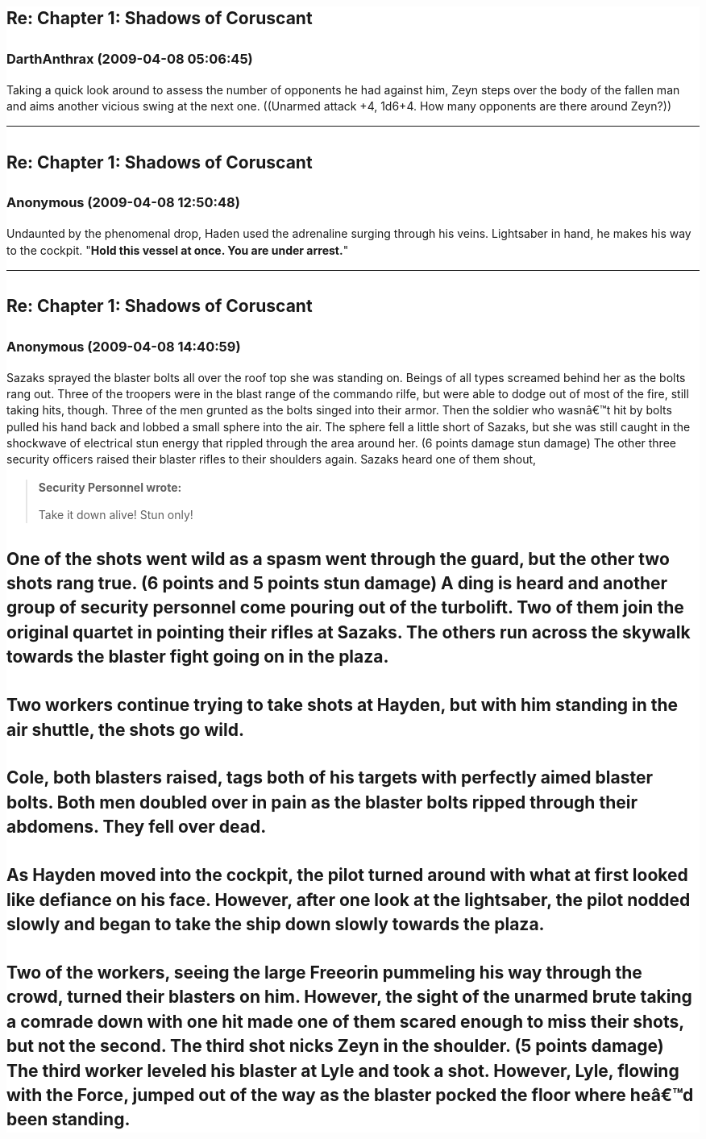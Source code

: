 
## Re: Chapter 1: Shadows of Coruscant

### **DarthAnthrax** (2009-04-08 05:06:45)

Taking a quick look around to assess the number of opponents he had against him, Zeyn steps over the body of the fallen man and aims another vicious swing at the next one.
((Unarmed attack +4, 1d6+4. How many opponents are there around Zeyn?))

---

## Re: Chapter 1: Shadows of Coruscant

### **Anonymous** (2009-04-08 12:50:48)

Undaunted by the phenomenal drop, Haden used the adrenaline surging through his veins.
Lightsaber in hand, he makes his way to the cockpit.
"**Hold this vessel at once. You are under arrest.**"

---

## Re: Chapter 1: Shadows of Coruscant

### **Anonymous** (2009-04-08 14:40:59)

Sazaks sprayed the blaster bolts all over the roof top she was standing on. Beings of all types screamed behind her as the bolts rang out. Three of the troopers were in the blast range of the commando rilfe, but were able to dodge out of most of the fire, still taking hits, though. Three of the men grunted as the bolts singed into their armor.
Then the soldier who wasnâ€™t hit by bolts pulled his hand back and lobbed a small sphere into the air. The sphere fell a little short of Sazaks, but she was still caught in the shockwave of electrical stun energy that rippled through the area around her. (6 points damage stun damage)
The other three security officers raised their blaster rifles to their shoulders again. Sazaks heard one of them shout,
> **Security Personnel wrote:**
>
> Take it down alive! Stun only!

One of the shots went wild as a spasm went through the guard, but the other two shots rang true. (6 points and 5 points stun damage)
A ding is heard and another group of security personnel come pouring out of the turbolift. Two of them join the original quartet in pointing their rifles at Sazaks. The others run across the skywalk towards the blaster fight going on in the plaza.
----------------------------------------------------------------------------------------------------------------------------------------
Two workers continue trying to take shots at Hayden, but with him standing in the air shuttle, the shots go wild.
----------------------------------------------------------------------------------------------------------------------------------------
Cole, both blasters raised, tags both of his targets with perfectly aimed blaster bolts. Both men doubled over in pain as the blaster bolts ripped through their abdomens. They fell over dead.
----------------------------------------------------------------------------------------------------------------------------------------
As Hayden moved into the cockpit, the pilot turned around with what at first looked like defiance on his face. However, after one look at the lightsaber, the pilot nodded slowly and began to take the ship down slowly towards the plaza.
----------------------------------------------------------------------------------------------------------------------------------------
Two of the workers, seeing the large Freeorin pummeling his way through the crowd, turned their blasters on him. However, the sight of the unarmed brute taking a comrade down with one hit made one of them scared enough to miss their shots, but not the second. The third shot nicks Zeyn in the shoulder. (5 points damage)
The third worker leveled his blaster at Lyle and took a shot. However, Lyle, flowing with the Force, jumped out of the way as the blaster pocked the floor where heâ€™d been standing.
----------------------------------------------------------------------------------------------------------------------------------------